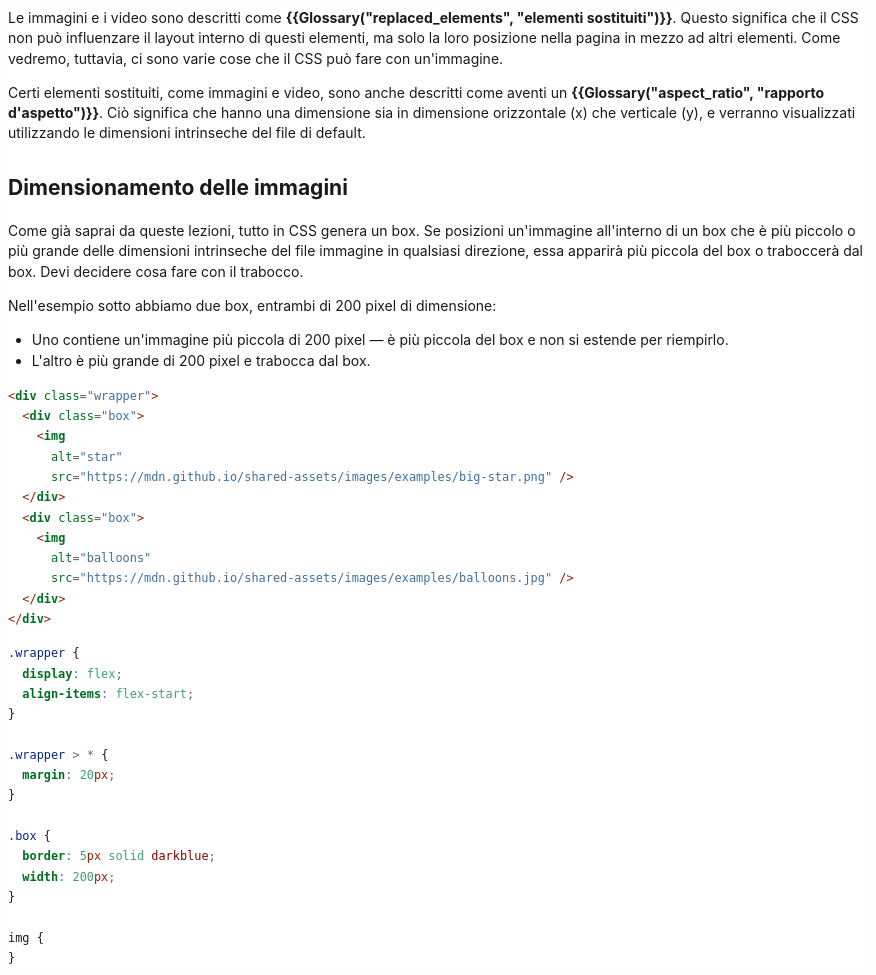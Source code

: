 Le immagini e i video sono descritti come **{{Glossary("replaced_elements", "elementi sostituiti")}}**. Questo significa che il CSS non può influenzare il layout interno di questi elementi, ma solo la loro posizione nella pagina in mezzo ad altri elementi. Come vedremo, tuttavia, ci sono varie cose che il CSS può fare con un'immagine.

Certi elementi sostituiti, come immagini e video, sono anche descritti come aventi un **{{Glossary("aspect_ratio", "rapporto d'aspetto")}}**. Ciò significa che hanno una dimensione sia in dimensione orizzontale (x) che verticale (y), e verranno visualizzati utilizzando le dimensioni intrinseche del file di default.

## Dimensionamento delle immagini

Come già saprai da queste lezioni, tutto in CSS genera un box. Se posizioni un'immagine all'interno di un box che è più piccolo o più grande delle dimensioni intrinseche del file immagine in qualsiasi direzione, essa apparirà più piccola del box o traboccerà dal box. Devi decidere cosa fare con il trabocco.

Nell'esempio sotto abbiamo due box, entrambi di 200 pixel di dimensione:

- Uno contiene un'immagine più piccola di 200 pixel — è più piccola del box e non si estende per riempirlo.
- L'altro è più grande di 200 pixel e trabocca dal box.

```html live-sample___size
<div class="wrapper">
  <div class="box">
    <img
      alt="star"
      src="https://mdn.github.io/shared-assets/images/examples/big-star.png" />
  </div>
  <div class="box">
    <img
      alt="balloons"
      src="https://mdn.github.io/shared-assets/images/examples/balloons.jpg" />
  </div>
</div>
```

```css live-sample___size
.wrapper {
  display: flex;
  align-items: flex-start;
}

.wrapper > * {
  margin: 20px;
}

.box {
  border: 5px solid darkblue;
  width: 200px;
}

img {
}
```
